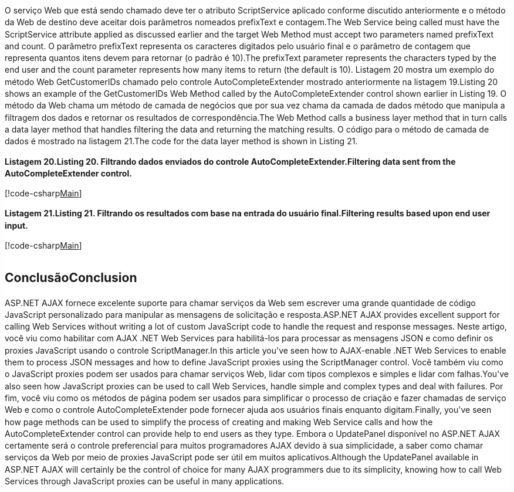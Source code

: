 <span data-ttu-id="ddd98-339">O serviço Web que está sendo chamado deve ter o atributo ScriptService aplicado conforme discutido anteriormente e o método da Web de destino deve aceitar dois parâmetros nomeados prefixText e contagem.</span><span class="sxs-lookup"><span data-stu-id="ddd98-339">The Web Service being called must have the ScriptService attribute applied as discussed earlier and the target Web Method must accept two parameters named prefixText and count.</span></span> <span data-ttu-id="ddd98-340">O parâmetro prefixText representa os caracteres digitados pelo usuário final e o parâmetro de contagem que representa quantos itens devem para retornar (o padrão é 10).</span><span class="sxs-lookup"><span data-stu-id="ddd98-340">The prefixText parameter represents the characters typed by the end user and the count parameter represents how many items to return (the default is 10).</span></span> <span data-ttu-id="ddd98-341">Listagem 20 mostra um exemplo do método Web GetCustomerIDs chamado pelo controle AutoCompleteExtender mostrado anteriormente na listagem 19.</span><span class="sxs-lookup"><span data-stu-id="ddd98-341">Listing 20 shows an example of the GetCustomerIDs Web Method called by the AutoCompleteExtender control shown earlier in Listing 19.</span></span> <span data-ttu-id="ddd98-342">O método da Web chama um método de camada de negócios que por sua vez chama da camada de dados método que manipula a filtragem dos dados e retornar os resultados de correspondência.</span><span class="sxs-lookup"><span data-stu-id="ddd98-342">The Web Method calls a business layer method that in turn calls a data layer method that handles filtering the data and returning the matching results.</span></span> <span data-ttu-id="ddd98-343">O código para o método de camada de dados é mostrado na listagem 21.</span><span class="sxs-lookup"><span data-stu-id="ddd98-343">The code for the data layer method is shown in Listing 21.</span></span>

**<span data-ttu-id="ddd98-344">Listagem 20.</span><span class="sxs-lookup"><span data-stu-id="ddd98-344">Listing 20.</span></span> <span data-ttu-id="ddd98-345">Filtrando dados enviados do controle AutoCompleteExtender.</span><span class="sxs-lookup"><span data-stu-id="ddd98-345">Filtering data sent from the AutoCompleteExtender control.</span></span>**

[!code-csharp[Main](understanding-asp-net-ajax-web-services/samples/sample27.cs)]

**<span data-ttu-id="ddd98-346">Listagem 21.</span><span class="sxs-lookup"><span data-stu-id="ddd98-346">Listing 21.</span></span> <span data-ttu-id="ddd98-347">Filtrando os resultados com base na entrada do usuário final.</span><span class="sxs-lookup"><span data-stu-id="ddd98-347">Filtering results based upon end user input.</span></span>**

[!code-csharp[Main](understanding-asp-net-ajax-web-services/samples/sample28.cs)]

## <a name="conclusion"></a><span data-ttu-id="ddd98-348">Conclusão</span><span class="sxs-lookup"><span data-stu-id="ddd98-348">Conclusion</span></span>

<span data-ttu-id="ddd98-349">ASP.NET AJAX fornece excelente suporte para chamar serviços da Web sem escrever uma grande quantidade de código JavaScript personalizado para manipular as mensagens de solicitação e resposta.</span><span class="sxs-lookup"><span data-stu-id="ddd98-349">ASP.NET AJAX provides excellent support for calling Web Services without writing a lot of custom JavaScript code to handle the request and response messages.</span></span> <span data-ttu-id="ddd98-350">Neste artigo, você viu como habilitar com AJAX .NET Web Services para habilitá-los para processar as mensagens JSON e como definir os proxies JavaScript usando o controle ScriptManager.</span><span class="sxs-lookup"><span data-stu-id="ddd98-350">In this article you've seen how to AJAX-enable .NET Web Services to enable them to process JSON messages and how to define JavaScript proxies using the ScriptManager control.</span></span> <span data-ttu-id="ddd98-351">Você também viu como o JavaScript proxies podem ser usados para chamar serviços Web, lidar com tipos complexos e simples e lidar com falhas.</span><span class="sxs-lookup"><span data-stu-id="ddd98-351">You've also seen how JavaScript proxies can be used to call Web Services, handle simple and complex types and deal with failures.</span></span> <span data-ttu-id="ddd98-352">Por fim, você viu como os métodos de página podem ser usados para simplificar o processo de criação e fazer chamadas de serviço Web e como o controle AutoCompleteExtender pode fornecer ajuda aos usuários finais enquanto digitam.</span><span class="sxs-lookup"><span data-stu-id="ddd98-352">Finally, you've seen how page methods can be used to simplify the process of creating and making Web Service calls and how the AutoCompleteExtender control can provide help to end users as they type.</span></span> <span data-ttu-id="ddd98-353">Embora o UpdatePanel disponível no ASP.NET AJAX certamente será o controle preferencial para muitos programadores AJAX devido à sua simplicidade, a saber como chamar serviços da Web por meio de proxies JavaScript pode ser útil em muitos aplicativos.</span><span class="sxs-lookup"><span data-stu-id="ddd98-353">Although the UpdatePanel available in ASP.NET AJAX will certainly be the control of choice for many AJAX programmers due to its simplicity, knowing how to call Web Services through JavaScript proxies can be useful in many applications.</span></span>

